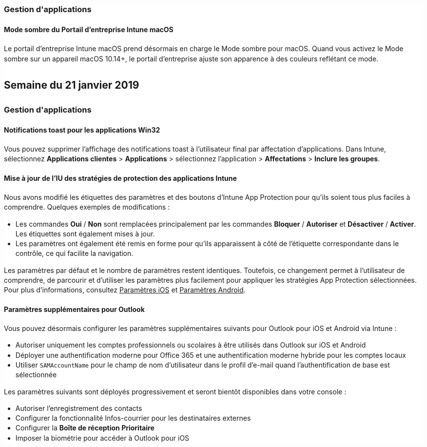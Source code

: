 ### <a name="app-management"></a>Gestion d'applications

#### <a name="intune-macos-company-portal-dark-mode----3300524-eeready---"></a>Mode sombre du Portail d’entreprise Intune macOS 
Le portail d’entreprise Intune macOS prend désormais en charge le Mode sombre pour macOS. Quand vous activez le Mode sombre sur un appareil macOS 10.14+, le portail d’entreprise ajuste son apparence à des couleurs reflétant ce mode.

## <a name="week-of-january-21-2019"></a>Semaine du 21 janvier 2019

### <a name="app-management"></a>Gestion d'applications

#### <a name="toast-notifications-for-win32-apps----3136566-----"></a>Notifications toast pour les applications Win32 
Vous pouvez supprimer l’affichage des notifications toast à l’utilisateur final par affectation d’applications. Dans Intune, sélectionnez **Applications clientes** > **Applications** > sélectionnez l’application > **Affectations** > **Inclure les groupes**. 

#### <a name="intune-app-protection-policies-ui-update----3251427----"></a>Mise à jour de l’IU des stratégies de protection des applications Intune 
Nous avons modifié les étiquettes des paramètres et des boutons d’Intune App Protection pour qu’ils soient tous plus faciles à comprendre. Quelques exemples de modifications :  
- Les commandes **Oui** / **Non** sont remplacées principalement par les commandes **Bloquer** / **Autoriser** et **Désactiver** / **Activer**. Les étiquettes sont également mises à jour.  
- Les paramètres ont également été remis en forme pour qu’ils apparaissent à côté de l’étiquette correspondante dans le contrôle, ce qui facilite la navigation.   

Les paramètres par défaut et le nombre de paramètres restent identiques. Toutefois, ce changement permet à l’utilisateur de comprendre, de parcourir et d’utiliser les paramètres plus facilement pour appliquer les stratégies App Protection sélectionnées. Pour plus d’informations, consultez [Paramètres iOS](app-protection-policy-settings-ios.md) et [Paramètres Android](app-protection-policy-settings-android.md).

#### <a name="additional-settings-for-outlook----3301182----"></a>Paramètres supplémentaires pour Outlook 
Vous pouvez désormais configurer les paramètres supplémentaires suivants pour Outlook pour iOS et Android via Intune :
- Autoriser uniquement les comptes professionnels ou scolaires à être utilisés dans Outlook sur iOS et Android
- Déployer une authentification moderne pour Office 365 et une authentification moderne hybride pour les comptes locaux
- Utiliser `SAMAccountName` pour le champ de nom d’utilisateur dans le profil d’e-mail quand l’authentification de base est sélectionnée

Les paramètres suivants sont déployés progressivement et seront bientôt disponibles dans votre console :
- Autoriser l’enregistrement des contacts
- Configurer la fonctionnalité Infos-courrier pour les destinataires externes
- Configurer la **Boîte de réception Prioritaire**
- Imposer la biométrie pour accéder à Outlook pour iOS
